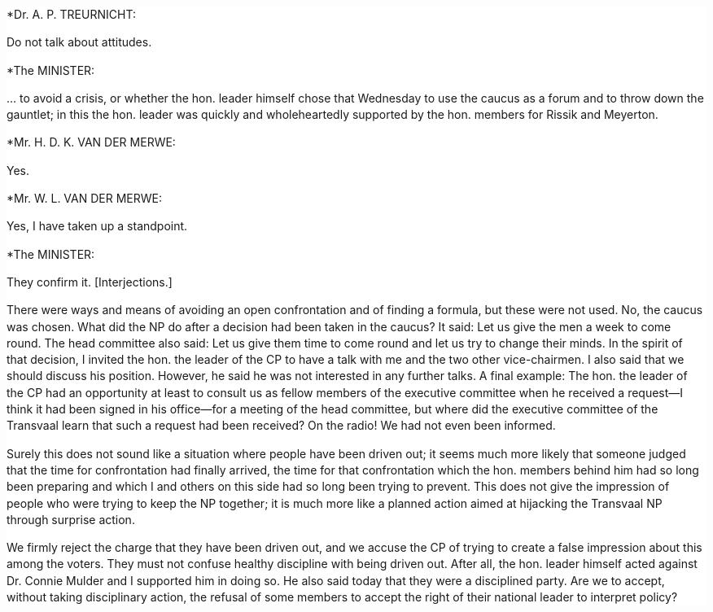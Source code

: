 <from>*Dr. <person refersTo="hansard_za">A. P. TREURNICHT</person>:</from>

<p>Do not talk about attitudes.</p>

</speech>

<speech by="#minister">

<from>*The <person refersTo="hansard_za">MINISTER</person>:</from>

<p>&#x2026; to avoid a crisis, or whether the hon. leader himself chose that Wednesday to use the caucus as a forum and to throw down the gauntlet; in this the hon. leader was quickly and wholeheartedly supported by the hon. members for Rissik and Meyerton.</p>

</speech>

<speech by="#van_der_merwe">

<from>*Mr. <person refersTo="hansard_za">H. D. K. VAN DER MERWE</person>:</from>

<p>Yes.</p>

</speech>

<speech by="#van_der_merwe">

<from>*Mr. <person refersTo="hansard_za">W. L. VAN DER MERWE</person>:</from>

<p>Yes, I have taken up a standpoint.</p>

</speech>

<speech by="#minister">

<from>*The <person refersTo="hansard_za">MINISTER</person>:</from>

<p>They confirm it. [Interjections.]</p>

<p>There were ways and means of avoiding an open confrontation and of finding a formula, but these were not used. No, the caucus was chosen. What did the NP do after a decision had been taken in the caucus? It said: Let us give the men a week to come round. The head committee also said: Let us give them time to come round and let us try to change their minds. In the spirit of that decision, I invited the hon. the leader of the CP to have a talk with me and the two other vice-chairmen. I also said that we should discuss his position. However, he said he was not interested in any further talks. A final example: The hon. the leader of the CP had an opportunity at least to consult us as fellow members of the executive committee when he received a request&#x2014;I think it had been signed in his office&#x2014;for a meeting of the head committee, but where did the executive committee of the Transvaal learn that such a request had been received? On the radio! We had not even been informed.</p>

<p>Surely this does not sound like a situation where people have been driven out; it seems much more likely that someone judged that the time for confrontation had finally arrived, the time for that confrontation which the hon. members behind him had so long been preparing and which I and others on this side had so long been trying to prevent. This does not give the impression of people who were trying to keep the NP together; it is much more like a planned action aimed at hijacking the Transvaal NP through surprise action.</p>

<p>We firmly reject the charge that they have been driven out, and we accuse the CP of trying to create a false impression about this among the voters. They must not confuse healthy discipline with being driven out. After all, the hon. leader himself acted against Dr. Connie Mulder and I supported him in doing so. He also said today that they were a disciplined party. Are we to accept, without taking disciplinary action, the refusal of some members to accept the right of their national leader to interpret policy?</p>
